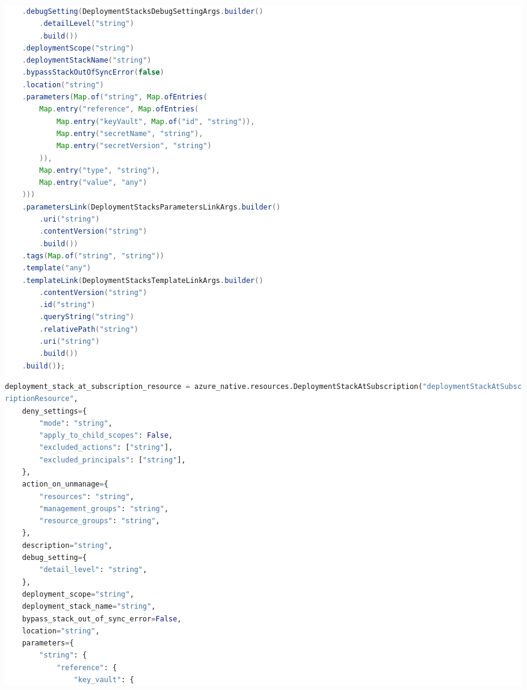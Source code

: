 ```java
    .debugSetting(DeploymentStacksDebugSettingArgs.builder()
        .detailLevel("string")
        .build())
    .deploymentScope("string")
    .deploymentStackName("string")
    .bypassStackOutOfSyncError(false)
    .location("string")
    .parameters(Map.of("string", Map.ofEntries(
        Map.entry("reference", Map.ofEntries(
            Map.entry("keyVault", Map.of("id", "string")),
            Map.entry("secretName", "string"),
            Map.entry("secretVersion", "string")
        )),
        Map.entry("type", "string"),
        Map.entry("value", "any")
    )))
    .parametersLink(DeploymentStacksParametersLinkArgs.builder()
        .uri("string")
        .contentVersion("string")
        .build())
    .tags(Map.of("string", "string"))
    .template("any")
    .templateLink(DeploymentStacksTemplateLinkArgs.builder()
        .contentVersion("string")
        .id("string")
        .queryString("string")
        .relativePath("string")
        .uri("string")
        .build())
    .build());
```

</pulumi-choosable>
</div>


<div>
<pulumi-choosable type="language" values="python">

```python
deployment_stack_at_subscription_resource = azure_native.resources.DeploymentStackAtSubscription("deploymentStackAtSubscriptionResource",
    deny_settings={
        "mode": "string",
        "apply_to_child_scopes": False,
        "excluded_actions": ["string"],
        "excluded_principals": ["string"],
    },
    action_on_unmanage={
        "resources": "string",
        "management_groups": "string",
        "resource_groups": "string",
    },
    description="string",
    debug_setting={
        "detail_level": "string",
    },
    deployment_scope="string",
    deployment_stack_name="string",
    bypass_stack_out_of_sync_error=False,
    location="string",
    parameters={
        "string": {
            "reference": {
                "key_vault": {
```